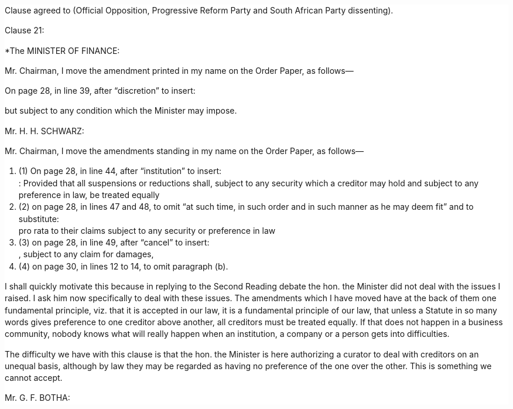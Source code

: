 <p>Clause agreed to (Official Opposition, Progressive Reform Party and South African Party dissenting).</p>

<p>Clause 21:</p>

</speech>

<speech by="#minister_of_finance">

<from>*The <person refersTo="hansard_za">MINISTER OF FINANCE</person>:</from>

<p>Mr. Chairman, I move the amendment printed in my name on the Order Paper, as follows&#x2014;</p>

<block name="quote">On page 28, in line 39, after &#x201C;discretion&#x201D; to insert:</block>

<block name="quote">but subject to any condition which the Minister may impose.</block>

</speech>

<speech by="#schwarz">

<from>Mr. <person refersTo="hansard_za">H. H. SCHWARZ</person>:</from>

<p>Mr. Chairman, I move the amendments standing in my name on the Order Paper, as follows&#x2014;</p>

<ol>

<li>(1) On page 28, in line 44, after &#x201C;institution&#x201D; to insert:<br/>: Provided that all suspensions or reductions shall, subject to any security which a creditor may hold and subject to any preference in law, be treated equally</li>

<li>(2) on page 28, in lines 47 and 48, to omit &#x201C;at such time, in such order and in such manner as he may deem fit&#x201D; and to substitute:<br/>pro rata to their claims subject to any security or preference in law</li>

<li>(3) on page 28, in line 49, after &#x201C;cancel&#x201D; to insert:<br/>, subject to any claim for damages,</li>

<li>(4) on page 30, in lines 12 to 14, to omit paragraph (b).</li>

</ol>

<p>I shall quickly motivate this because in replying to the Second Reading debate the hon. the Minister did not deal with the issues I raised. I ask him now specifically to deal with these issues. The amendments which I have moved have at the back of them one fundamental principle, viz. that it is accepted in our law, it is a fundamental principle of our law, that unless a Statute in so many words gives preference to one creditor above another, all creditors must be treated equally. If that does not happen in a business community, nobody knows what will really happen when an institution, a company or a person gets into difficulties.</p>

<p>The difficulty we have with this clause is that the hon. the Minister is here authorizing a curator to deal with creditors on an unequal basis, although by law they may be regarded as having no preference of the one over the other. This is something we cannot accept.</p>

</speech>

<speech by="#botha">

<from>Mr. <person refersTo="hansard_za">G. F. BOTHA</person>:</from>
